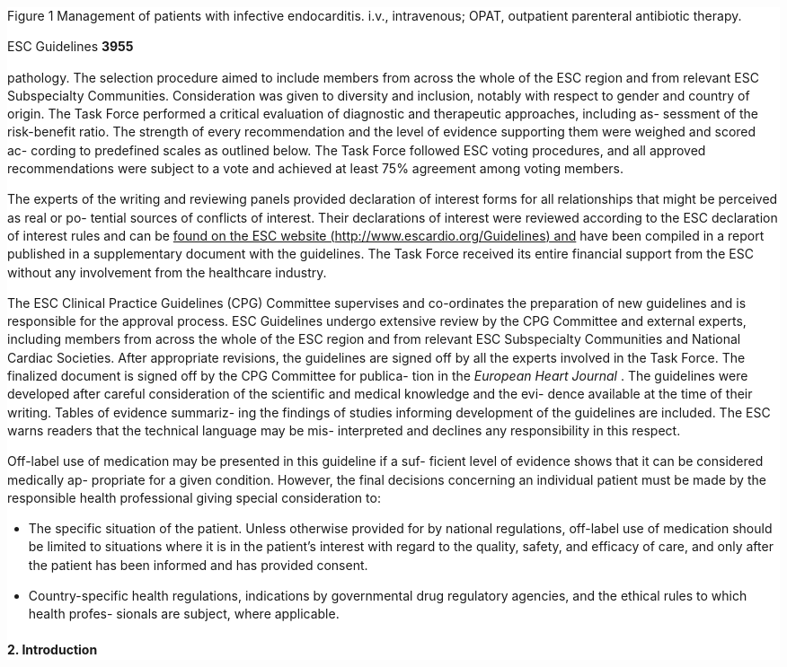 Figure 1 Management of patients with infective endocarditis. i.v., intravenous; OPAT, outpatient parenteral antibiotic therapy.

ESC Guidelines **3955**


pathology. The selection procedure aimed to include members from
across the whole of the ESC region and from relevant ESC Subspecialty
Communities. Consideration was given to diversity and inclusion, notably
with respect to gender and country of origin. The Task Force performed a
critical evaluation of diagnostic and therapeutic approaches, including as-­
sessment of the risk-benefit ratio. The strength of every recommendation
and the level of evidence supporting them were weighed and scored ac-­
cording to predefined scales as outlined below. The Task Force followed
ESC voting procedures, and all approved recommendations were subject
to a vote and achieved at least 75% agreement among voting members.

The experts of the writing and reviewing panels provided declaration of
interest forms for all relationships that might be perceived as real or po-­
tential sources of conflicts of interest. Their declarations of interest were
reviewed according to the ESC declaration of interest rules and can be
[found on the ESC website (http://www.escardio.org/Guidelines) and](http://www.escardio.org/Guidelines)
have been compiled in a report published in a supplementary document
with the guidelines. The Task Force received its entire financial support
from the ESC without any involvement from the healthcare industry.

The ESC Clinical Practice Guidelines (CPG) Committee supervises and
co-ordinates the preparation of new guidelines and is responsible for the
approval process. ESC Guidelines undergo extensive review by the CPG
Committee and external experts, including members from across the
whole of the ESC region and from relevant ESC Subspecialty
Communities and National Cardiac Societies. After appropriate revisions,
the guidelines are signed off by all the experts involved in the Task Force.
The finalized document is signed off by the CPG Committee for publica-­
tion in the *European Heart Journal* . The guidelines were developed after
careful consideration of the scientific and medical knowledge and the evi-­
dence available at the time of their writing. Tables of evidence summariz-­
ing the findings of studies informing development of the guidelines are
included. The ESC warns readers that the technical language may be mis-­
interpreted and declines any responsibility in this respect.

Off-label use of medication may be presented in this guideline if a suf-­
ficient level of evidence shows that it can be considered medically ap-­
propriate for a given condition. However, the final decisions
concerning an individual patient must be made by the responsible health
professional giving special consideration to:

- The specific situation of the patient. Unless otherwise provided for
by national regulations, off-label use of medication should be limited
to situations where it is in the patient’s interest with regard to the
quality, safety, and efficacy of care, and only after the patient has
been informed and has provided consent.

- Country-specific health regulations, indications by governmental
drug regulatory agencies, and the ethical rules to which health profes-­
sionals are subject, where applicable.
#### **2. Introduction**
